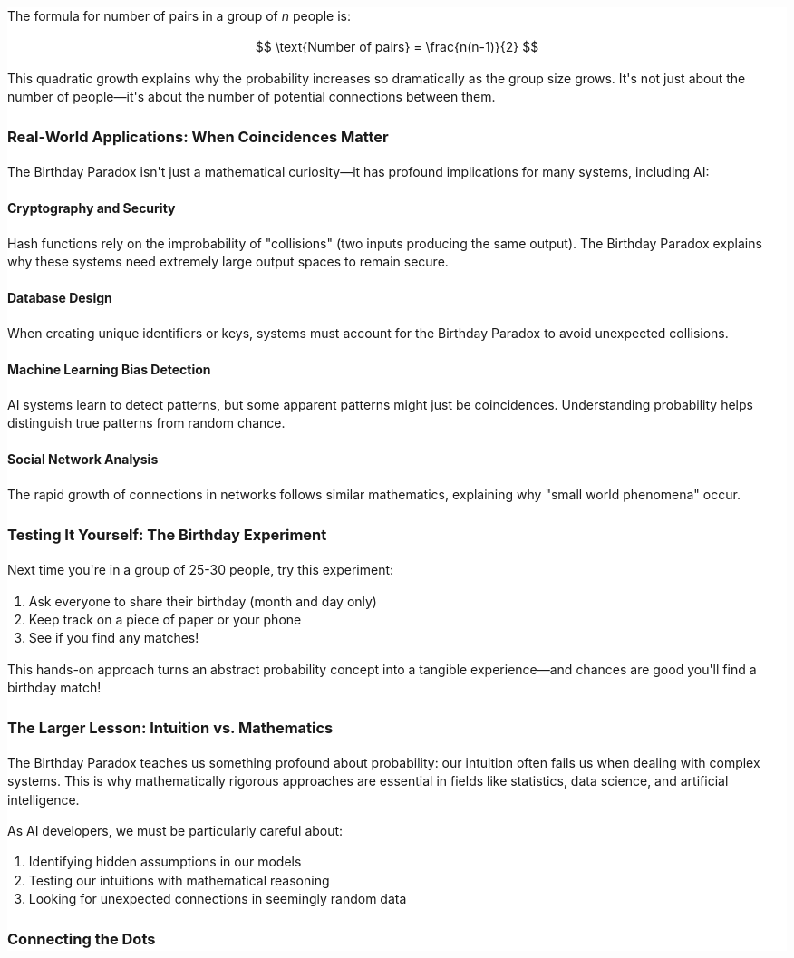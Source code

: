 The formula for number of pairs in a group of $n$ people is:  

$$
\text{Number of pairs} = \frac{n(n-1)}{2}
$$

This quadratic growth explains why the probability increases so dramatically as the group size grows. It's not just about the number of people—it's about the number of potential connections between them.

### Real-World Applications: When Coincidences Matter

The Birthday Paradox isn't just a mathematical curiosity—it has profound implications for many systems, including AI:

#### Cryptography and Security
Hash functions rely on the improbability of "collisions" (two inputs producing the same output). The Birthday Paradox explains why these systems need extremely large output spaces to remain secure.

#### Database Design
When creating unique identifiers or keys, systems must account for the Birthday Paradox to avoid unexpected collisions.

#### Machine Learning Bias Detection
AI systems learn to detect patterns, but some apparent patterns might just be coincidences. Understanding probability helps distinguish true patterns from random chance.

#### Social Network Analysis
The rapid growth of connections in networks follows similar mathematics, explaining why "small world phenomena" occur.

### Testing It Yourself: The Birthday Experiment

Next time you're in a group of 25-30 people, try this experiment:
1. Ask everyone to share their birthday (month and day only)
2. Keep track on a piece of paper or your phone
3. See if you find any matches!

This hands-on approach turns an abstract probability concept into a tangible experience—and chances are good you'll find a birthday match!

### The Larger Lesson: Intuition vs. Mathematics

The Birthday Paradox teaches us something profound about probability: our intuition often fails us when dealing with complex systems. This is why mathematically rigorous approaches are essential in fields like statistics, data science, and artificial intelligence.

As AI developers, we must be particularly careful about:
1. Identifying hidden assumptions in our models
2. Testing our intuitions with mathematical reasoning
3. Looking for unexpected connections in seemingly random data

### Connecting the Dots
